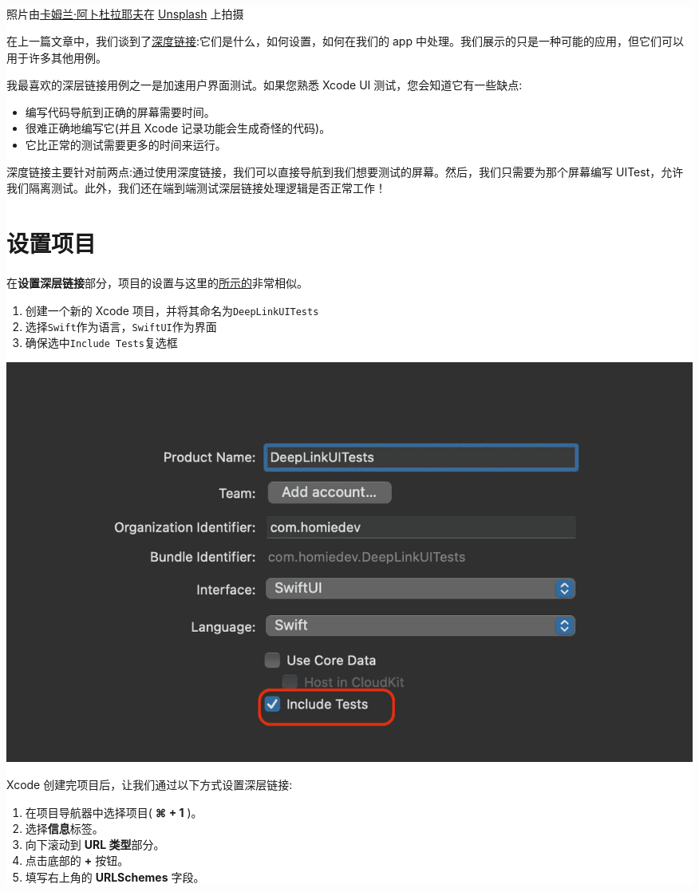 照片由[卡姆兰·阿卜杜拉耶夫](https://unsplash.com/@thekamranzadeh?utm_source=medium&utm_medium=referral)在 [Unsplash](https://unsplash.com?utm_source=medium&utm_medium=referral) 上拍摄

在上一篇文章中，我们谈到了[深度链接](/scalable-navigation-with-deep-links-in-swiftui-96cea1764994):它们是什么，如何设置，如何在我们的 app 中处理。我们展示的只是一种可能的应用，但它们可以用于许多其他用例。

我最喜欢的深层链接用例之一是加速用户界面测试。如果您熟悉 Xcode UI 测试，您会知道它有一些缺点:

*   编写代码导航到正确的屏幕需要时间。
*   很难正确地编写它(并且 Xcode 记录功能会生成奇怪的代码)。
*   它比正常的测试需要更多的时间来运行。

深度链接主要针对前两点:通过使用深度链接，我们可以直接导航到我们想要测试的屏幕。然后，我们只需要为那个屏幕编写 UITest，允许我们隔离测试。此外，我们还在端到端测试深层链接处理逻辑是否正常工作！

# 设置项目

在**设置深层链接**部分，项目的设置与这里的[所示的](/scalable-navigation-with-deep-links-in-swiftui-96cea1764994)非常相似。

1.  创建一个新的 Xcode 项目，并将其命名为`DeepLinkUITests`
2.  选择`Swift`作为语言，`SwiftUI`作为界面
3.  确保选中`Include Tests`复选框

![](img/676e6163b9298be01e6800c185ad261a.png)

Xcode 创建完项目后，让我们通过以下方式设置深层链接:

1.  在项目导航器中选择项目( **⌘ + 1** )。
2.  选择**信息**标签。
3.  向下滚动到 **URL 类型**部分。
4.  点击底部的 **+** 按钮。
5.  填写右上角的 **URLSchemes** 字段。
